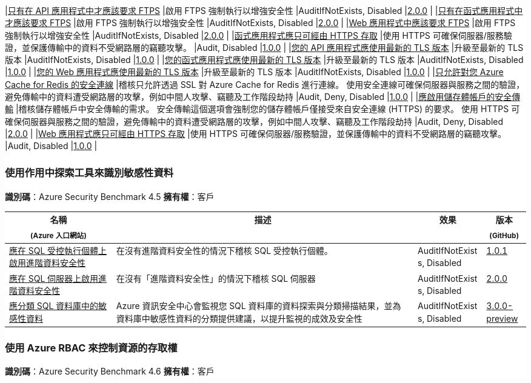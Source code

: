 |[只有在 API 應用程式中才應該要求 FTPS](https://portal.azure.com/#blade/Microsoft_Azure_Policy/PolicyDetailBlade/definitionId/%2Fproviders%2FMicrosoft.Authorization%2FpolicyDefinitions%2F9a1b8c48-453a-4044-86c3-d8bfd823e4f5) |啟用 FTPS 強制執行以增強安全性 |AuditIfNotExists, Disabled |[2.0.0](https://github.com/Azure/azure-policy/blob/master/built-in-policies/policyDefinitions/App%20Service/AppService_AuditFTPS_ApiApp_Audit.json) |
|[只有在函式應用程式中才應該要求 FTPS](https://portal.azure.com/#blade/Microsoft_Azure_Policy/PolicyDetailBlade/definitionId/%2Fproviders%2FMicrosoft.Authorization%2FpolicyDefinitions%2F399b2637-a50f-4f95-96f8-3a145476eb15) |啟用 FTPS 強制執行以增強安全性 |AuditIfNotExists, Disabled |[2.0.0](https://github.com/Azure/azure-policy/blob/master/built-in-policies/policyDefinitions/App%20Service/AppService_AuditFTPS_FunctionApp_Audit.json) |
|[Web 應用程式中應該要求 FTPS](https://portal.azure.com/#blade/Microsoft_Azure_Policy/PolicyDetailBlade/definitionId/%2Fproviders%2FMicrosoft.Authorization%2FpolicyDefinitions%2F4d24b6d4-5e53-4a4f-a7f4-618fa573ee4b) |啟用 FTPS 強制執行以增強安全性 |AuditIfNotExists, Disabled |[2.0.0](https://github.com/Azure/azure-policy/blob/master/built-in-policies/policyDefinitions/App%20Service/AppService_AuditFTPS_WebApp_Audit.json) |
|[函式應用程式應只可經由 HTTPS 存取](https://portal.azure.com/#blade/Microsoft_Azure_Policy/PolicyDetailBlade/definitionId/%2Fproviders%2FMicrosoft.Authorization%2FpolicyDefinitions%2F6d555dd1-86f2-4f1c-8ed7-5abae7c6cbab) |使用 HTTPS 可確保伺服器/服務驗證，並保護傳輸中的資料不受網路層的竊聽攻擊。 |Audit, Disabled |[1.0.0](https://github.com/Azure/azure-policy/blob/master/built-in-policies/policyDefinitions/App%20Service/AppServiceFunctionApp_AuditHTTP_Audit.json) |
|[您的 API 應用程式應使用最新的 TLS 版本](https://portal.azure.com/#blade/Microsoft_Azure_Policy/PolicyDetailBlade/definitionId/%2Fproviders%2FMicrosoft.Authorization%2FpolicyDefinitions%2F8cb6aa8b-9e41-4f4e-aa25-089a7ac2581e) |升級至最新的 TLS 版本 |AuditIfNotExists, Disabled |[1.0.0](https://github.com/Azure/azure-policy/blob/master/built-in-policies/policyDefinitions/App%20Service/AppService_RequireLatestTls_ApiApp_Audit.json) |
|[您的函式應用程式應使用最新的 TLS 版本](https://portal.azure.com/#blade/Microsoft_Azure_Policy/PolicyDetailBlade/definitionId/%2Fproviders%2FMicrosoft.Authorization%2FpolicyDefinitions%2Ff9d614c5-c173-4d56-95a7-b4437057d193) |升級至最新的 TLS 版本 |AuditIfNotExists, Disabled |[1.0.0](https://github.com/Azure/azure-policy/blob/master/built-in-policies/policyDefinitions/App%20Service/AppService_RequireLatestTls_FunctionApp_Audit.json) |
|[您的 Web 應用程式應使用最新的 TLS 版本](https://portal.azure.com/#blade/Microsoft_Azure_Policy/PolicyDetailBlade/definitionId/%2Fproviders%2FMicrosoft.Authorization%2FpolicyDefinitions%2Ff0e6e85b-9b9f-4a4b-b67b-f730d42f1b0b) |升級至最新的 TLS 版本 |AuditIfNotExists, Disabled |[1.0.0](https://github.com/Azure/azure-policy/blob/master/built-in-policies/policyDefinitions/App%20Service/AppService_RequireLatestTls_WebApp_Audit.json) |
|[只允許對您 Azure Cache for Redis 的安全連線](https://portal.azure.com/#blade/Microsoft_Azure_Policy/PolicyDetailBlade/definitionId/%2Fproviders%2FMicrosoft.Authorization%2FpolicyDefinitions%2F22bee202-a82f-4305-9a2a-6d7f44d4dedb) |稽核只允許透過 SSL 對 Azure Cache for Redis 進行連線。 使用安全連線可確保伺服器與服務之間的驗證，避免傳輸中的資料遭受網路層的攻擊，例如中間人攻擊、竊聽及工作階段劫持 |Audit, Deny, Disabled |[1.0.0](https://github.com/Azure/azure-policy/blob/master/built-in-policies/policyDefinitions/Cache/RedisCache_AuditSSLPort_Audit.json) |
|[應啟用儲存體帳戶的安全傳輸](https://portal.azure.com/#blade/Microsoft_Azure_Policy/PolicyDetailBlade/definitionId/%2Fproviders%2FMicrosoft.Authorization%2FpolicyDefinitions%2F404c3081-a854-4457-ae30-26a93ef643f9) |稽核儲存體帳戶中安全傳輸的需求。 安全傳輸這個選項會強制您的儲存體帳戶僅接受來自安全連線 (HTTPS) 的要求。 使用 HTTPS 可確保伺服器與服務之間的驗證，避免傳輸中的資料遭受網路層的攻擊，例如中間人攻擊、竊聽及工作階段劫持 |Audit, Deny, Disabled |[2.0.0](https://github.com/Azure/azure-policy/blob/master/built-in-policies/policyDefinitions/Storage/Storage_AuditForHTTPSEnabled_Audit.json) |
|[Web 應用程式應只可經由 HTTPS 存取](https://portal.azure.com/#blade/Microsoft_Azure_Policy/PolicyDetailBlade/definitionId/%2Fproviders%2FMicrosoft.Authorization%2FpolicyDefinitions%2Fa4af4a39-4135-47fb-b175-47fbdf85311d) |使用 HTTPS 可確保伺服器/服務驗證，並保護傳輸中的資料不受網路層的竊聽攻擊。 |Audit, Disabled |[1.0.0](https://github.com/Azure/azure-policy/blob/master/built-in-policies/policyDefinitions/App%20Service/AppServiceWebapp_AuditHTTP_Audit.json) |

### <a name="use-an-active-discovery-tool-to-identify-sensitive-data"></a>使用作用中探索工具來識別敏感性資料

**識別碼**：Azure Security Benchmark 4.5 **擁有權**：客戶

|名稱<br /><sub>(Azure 入口網站)</sub> |描述 |效果 |版本<br /><sub>(GitHub)</sub> |
|---|---|---|---|
|[應在 SQL 受控執行個體上啟用進階資料安全性](https://portal.azure.com/#blade/Microsoft_Azure_Policy/PolicyDetailBlade/definitionId/%2Fproviders%2FMicrosoft.Authorization%2FpolicyDefinitions%2Fabfb7388-5bf4-4ad7-ba99-2cd2f41cebb9) |在沒有進階資料安全性的情況下稽核 SQL 受控執行個體。 |AuditIfNotExists, Disabled |[1.0.1](https://github.com/Azure/azure-policy/blob/master/built-in-policies/policyDefinitions/SQL/SqlManagedInstance_AdvancedDataSecurity_Audit.json) |
|[應在 SQL 伺服器上啟用進階資料安全性](https://portal.azure.com/#blade/Microsoft_Azure_Policy/PolicyDetailBlade/definitionId/%2Fproviders%2FMicrosoft.Authorization%2FpolicyDefinitions%2Fabfb4388-5bf4-4ad7-ba82-2cd2f41ceae9) |在沒有「進階資料安全性」的情況下稽核 SQL 伺服器 |AuditIfNotExists, Disabled |[2.0.0](https://github.com/Azure/azure-policy/blob/master/built-in-policies/policyDefinitions/SQL/SqlServer_AdvancedDataSecurity_Audit.json) |
|[應分類 SQL 資料庫中的敏感性資料](https://portal.azure.com/#blade/Microsoft_Azure_Policy/PolicyDetailBlade/definitionId/%2Fproviders%2FMicrosoft.Authorization%2FpolicyDefinitions%2Fcc9835f2-9f6b-4cc8-ab4a-f8ef615eb349) |Azure 資訊安全中心會監視您 SQL 資料庫的資料探索與分類掃描結果，並為資料庫中敏感性資料的分類提供建議，以提升監視的成效及安全性 |AuditIfNotExists, Disabled |[3.0.0-preview](https://github.com/Azure/azure-policy/blob/master/built-in-policies/policyDefinitions/Security%20Center/ASC_SQLDbDataClassification_Audit.json) |

### <a name="use-azure-rbac-to-control-access-to-resources"></a>使用 Azure RBAC 來控制資源的存取權

**識別碼**：Azure Security Benchmark 4.6 **擁有權**：客戶
